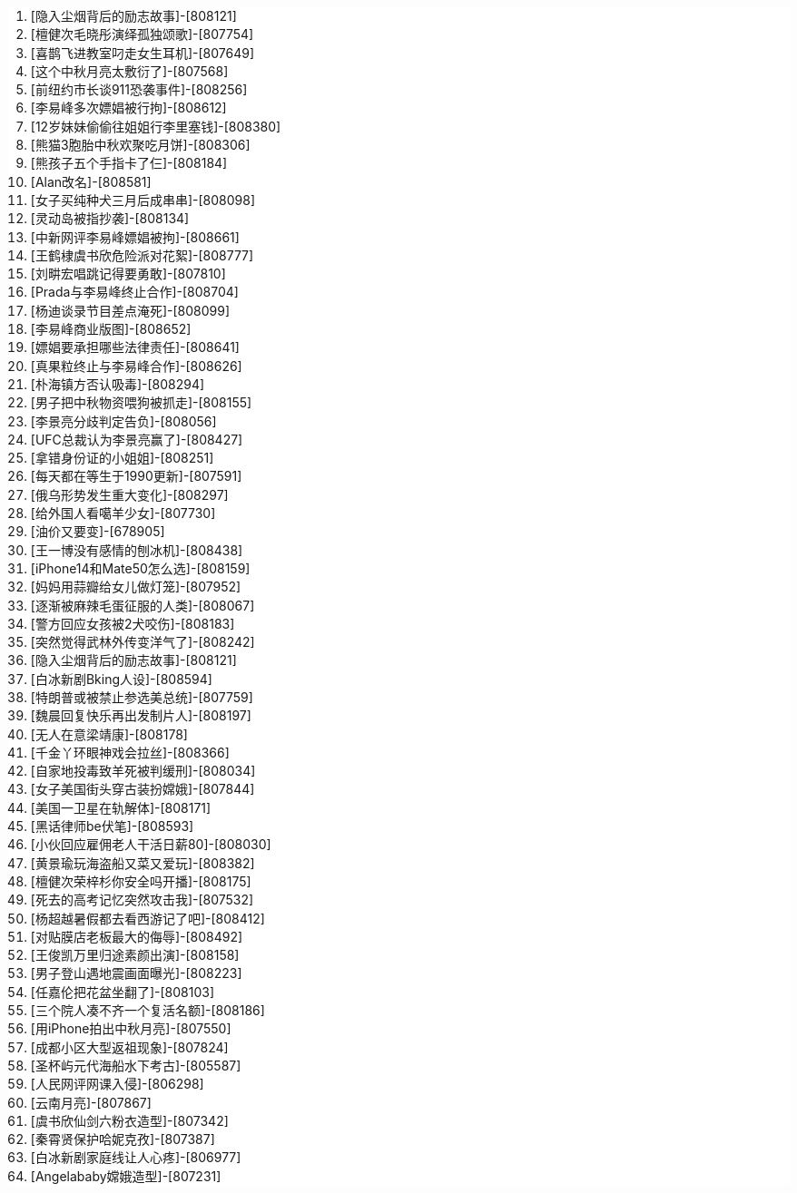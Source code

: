 1. [隐入尘烟背后的励志故事]-[808121]
1. [檀健次毛晓彤演绎孤独颂歌]-[807754]
1. [喜鹊飞进教室叼走女生耳机]-[807649]
1. [这个中秋月亮太敷衍了]-[807568]
1. [前纽约市长谈911恐袭事件]-[808256]
1. [李易峰多次嫖娼被行拘]-[808612]
1. [12岁妹妹偷偷往姐姐行李里塞钱]-[808380]
1. [熊猫3胞胎中秋欢聚吃月饼]-[808306]
1. [熊孩子五个手指卡了仨]-[808184]
1. [Alan改名]-[808581]
1. [女子买纯种犬三月后成串串]-[808098]
1. [灵动岛被指抄袭]-[808134]
1. [中新网评李易峰嫖娼被拘]-[808661]
1. [王鹤棣虞书欣危险派对花絮]-[808777]
1. [刘畊宏唱跳记得要勇敢]-[807810]
1. [Prada与李易峰终止合作]-[808704]
1. [杨迪谈录节目差点淹死]-[808099]
1. [李易峰商业版图]-[808652]
1. [嫖娼要承担哪些法律责任]-[808641]
1. [真果粒终止与李易峰合作]-[808626]
1. [朴海镇方否认吸毒]-[808294]
1. [男子把中秋物资喂狗被抓走]-[808155]
1. [李景亮分歧判定告负]-[808056]
1. [UFC总裁认为李景亮赢了]-[808427]
1. [拿错身份证的小姐姐]-[808251]
1. [每天都在等生于1990更新]-[807591]
1. [俄乌形势发生重大变化]-[808297]
1. [给外国人看噶羊少女]-[807730]
1. [油价又要变]-[678905]
1. [王一博没有感情的刨冰机]-[808438]
1. [iPhone14和Mate50怎么选]-[808159]
1. [妈妈用蒜瓣给女儿做灯笼]-[807952]
1. [逐渐被麻辣毛蛋征服的人类]-[808067]
1. [警方回应女孩被2犬咬伤]-[808183]
1. [突然觉得武林外传变洋气了]-[808242]
1. [隐入尘烟背后的励志故事]-[808121]
1. [白冰新剧Bking人设]-[808594]
1. [特朗普或被禁止参选美总统]-[807759]
1. [魏晨回复快乐再出发制片人]-[808197]
1. [无人在意梁靖康]-[808178]
1. [千金丫环眼神戏会拉丝]-[808366]
1. [自家地投毒致羊死被判缓刑]-[808034]
1. [女子美国街头穿古装扮嫦娥]-[807844]
1. [美国一卫星在轨解体]-[808171]
1. [黑话律师be伏笔]-[808593]
1. [小伙回应雇佣老人干活日薪80]-[808030]
1. [黄景瑜玩海盗船又菜又爱玩]-[808382]
1. [檀健次荣梓杉你安全吗开播]-[808175]
1. [死去的高考记忆突然攻击我]-[807532]
1. [杨超越暑假都去看西游记了吧]-[808412]
1. [对贴膜店老板最大的侮辱]-[808492]
1. [王俊凯万里归途素颜出演]-[808158]
1. [男子登山遇地震画面曝光]-[808223]
1. [任嘉伦把花盆坐翻了]-[808103]
1. [三个院人凑不齐一个复活名额]-[808186]
1. [用iPhone拍出中秋月亮]-[807550]
1. [成都小区大型返祖现象]-[807824]
1. [圣杯屿元代海船水下考古]-[805587]
1. [人民网评网课入侵]-[806298]
1. [云南月亮]-[807867]
1. [虞书欣仙剑六粉衣造型]-[807342]
1. [秦霄贤保护哈妮克孜]-[807387]
1. [白冰新剧家庭线让人心疼]-[806977]
1. [Angelababy嫦娥造型]-[807231]